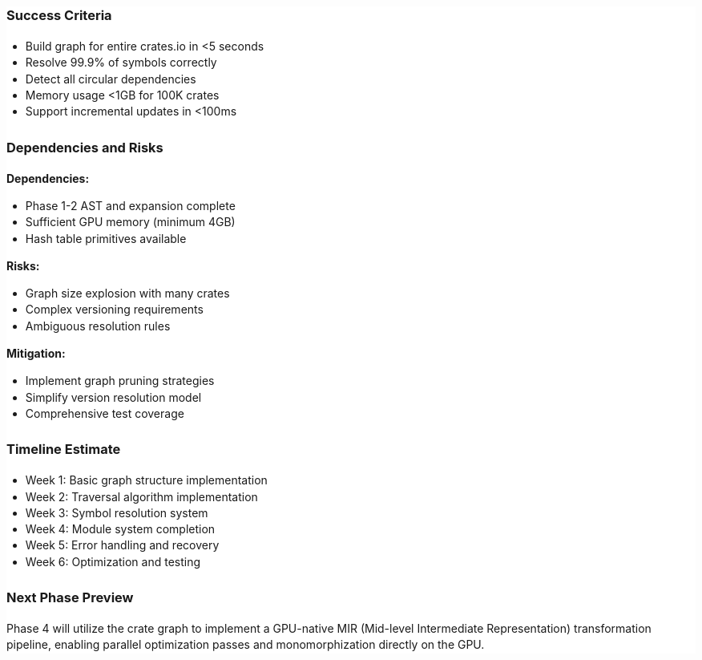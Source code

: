 ### Success Criteria

- Build graph for entire crates.io in <5 seconds
- Resolve 99.9% of symbols correctly
- Detect all circular dependencies
- Memory usage <1GB for 100K crates
- Support incremental updates in <100ms

### Dependencies and Risks

**Dependencies:**

- Phase 1-2 AST and expansion complete
- Sufficient GPU memory (minimum 4GB)
- Hash table primitives available

**Risks:**

- Graph size explosion with many crates
- Complex versioning requirements
- Ambiguous resolution rules

**Mitigation:**

- Implement graph pruning strategies
- Simplify version resolution model
- Comprehensive test coverage

### Timeline Estimate

- Week 1: Basic graph structure implementation
- Week 2: Traversal algorithm implementation
- Week 3: Symbol resolution system
- Week 4: Module system completion
- Week 5: Error handling and recovery
- Week 6: Optimization and testing

### Next Phase Preview

Phase 4 will utilize the crate graph to implement a GPU-native MIR (Mid-level Intermediate Representation) transformation pipeline, enabling parallel optimization passes and monomorphization directly on the GPU.
